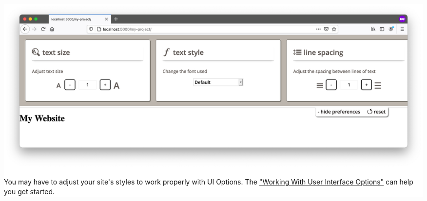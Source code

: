 ![Screen shot of UI Options](../images/uio.png "Screen shot of UI Options.")

You may have to adjust your site's styles to work properly with UI Options. The ["Working With User Interface
Options"](./WorkingWithUserInterfaceOptions.md) can help you get started.
